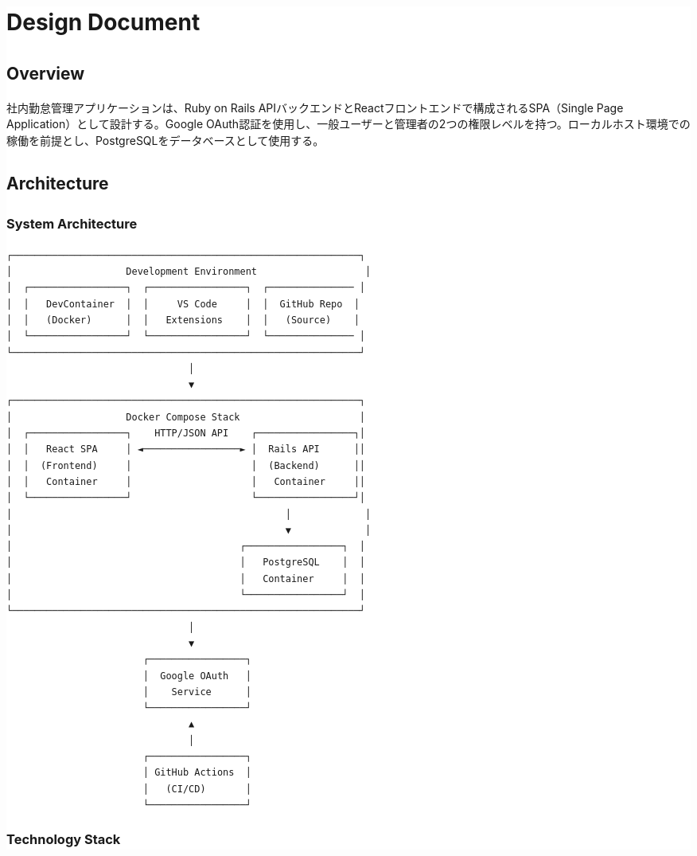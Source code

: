 # Design Document

## Overview

社内勤怠管理アプリケーションは、Ruby on Rails APIバックエンドとReactフロントエンドで構成されるSPA（Single Page Application）として設計する。Google OAuth認証を使用し、一般ユーザーと管理者の2つの権限レベルを持つ。ローカルホスト環境での稼働を前提とし、PostgreSQLをデータベースとして使用する。

## Architecture

### System Architecture

```
┌─────────────────────────────────────────────────────────────┐
│                    Development Environment                   │
│  ┌─────────────────┐  ┌─────────────────┐  ┌─────────────── │
│  │   DevContainer  │  │     VS Code     │  │  GitHub Repo  │
│  │   (Docker)      │  │   Extensions    │  │   (Source)    │
│  └─────────────────┘  └─────────────────┘  └─────────────── │
└─────────────────────────────────────────────────────────────┘
                                │
                                ▼
┌─────────────────────────────────────────────────────────────┐
│                    Docker Compose Stack                     │
│  ┌─────────────────┐    HTTP/JSON API    ┌─────────────────┐│
│  │   React SPA     │ ◄─────────────────► │  Rails API      ││
│  │  (Frontend)     │                     │  (Backend)      ││
│  │   Container     │                     │   Container     ││
│  └─────────────────┘                     └─────────────────┘│
│                                                │             │
│                                                ▼             │
│                                        ┌─────────────────┐  │
│                                        │   PostgreSQL    │  │
│                                        │   Container     │  │
│                                        └─────────────────┘  │
└─────────────────────────────────────────────────────────────┘
                                │
                                ▼
                        ┌─────────────────┐
                        │  Google OAuth   │
                        │    Service      │
                        └─────────────────┘
                                ▲
                                │
                        ┌─────────────────┐
                        │ GitHub Actions  │
                        │   (CI/CD)       │
                        └─────────────────┘
```

### Technology Stack
